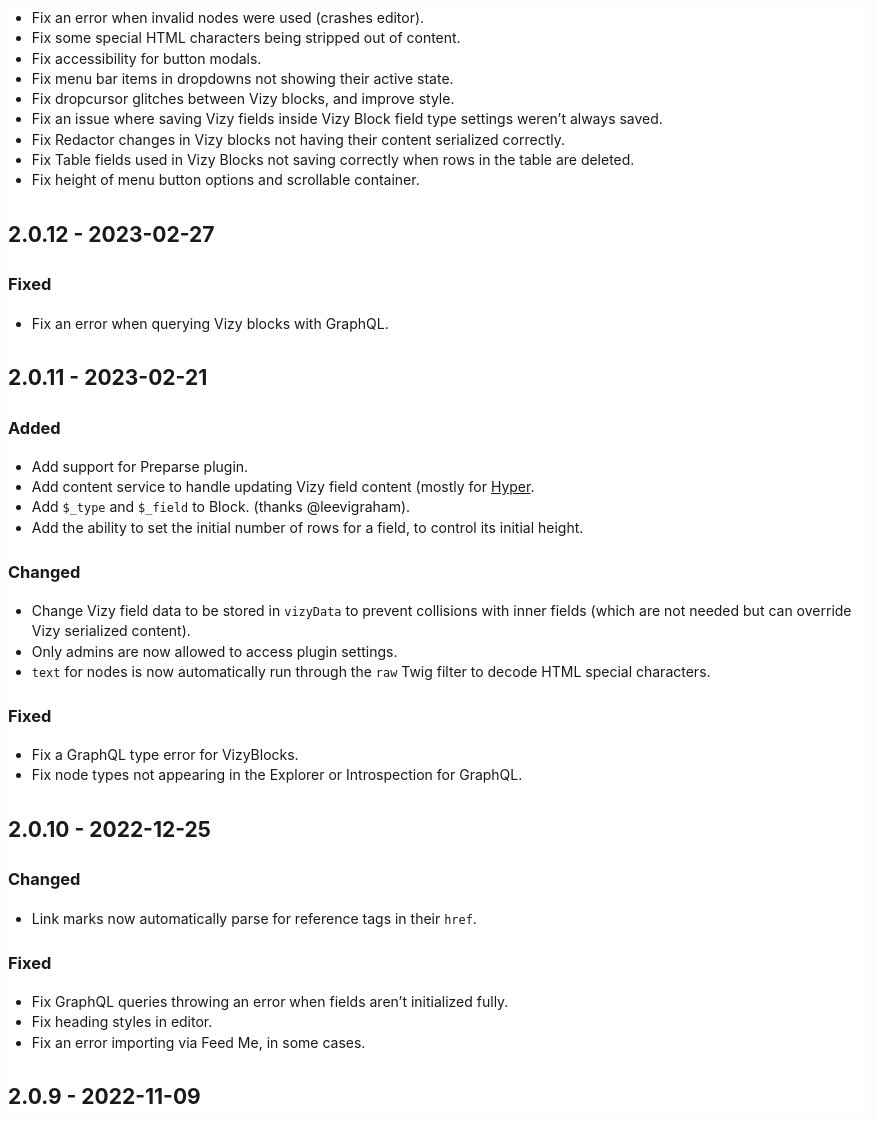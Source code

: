 - Fix an error when invalid nodes were used (crashes editor).
- Fix some special HTML characters being stripped out of content.
- Fix accessibility for button modals.
- Fix menu bar items in dropdowns not showing their active state.
- Fix dropcursor glitches between Vizy blocks, and improve style.
- Fix an issue where saving Vizy fields inside Vizy Block field type settings weren’t always saved.
- Fix Redactor changes in Vizy blocks not having their content serialized correctly.
- Fix Table fields used in Vizy Blocks not saving correctly when rows in the table are deleted.
- Fix height of menu button options and scrollable container.

## 2.0.12 - 2023-02-27

### Fixed
- Fix an error when querying Vizy blocks with GraphQL.

## 2.0.11 - 2023-02-21

### Added
- Add support for Preparse plugin.
- Add content service to handle updating Vizy field content (mostly for [Hyper](https://github.com/verbb/hyper).
- Add `$_type` and `$_field` to Block. (thanks @leevigraham).
- Add the ability to set the initial number of rows for a field, to control its initial height.

### Changed
- Change Vizy field data to be stored in `vizyData` to prevent collisions with inner fields (which are not needed but can override Vizy serialized content).
- Only admins are now allowed to access plugin settings.
- `text` for nodes is now automatically run through the `raw` Twig filter to decode HTML special characters.

### Fixed
- Fix a GraphQL type error for VizyBlocks.
- Fix node types not appearing in the Explorer or Introspection for GraphQL.

## 2.0.10 - 2022-12-25

### Changed
- Link marks now automatically parse for reference tags in their `href`.

### Fixed
- Fix GraphQL queries throwing an error when fields aren’t initialized fully.
- Fix heading styles in editor.
- Fix an error importing via Feed Me, in some cases.

## 2.0.9 - 2022-11-09
